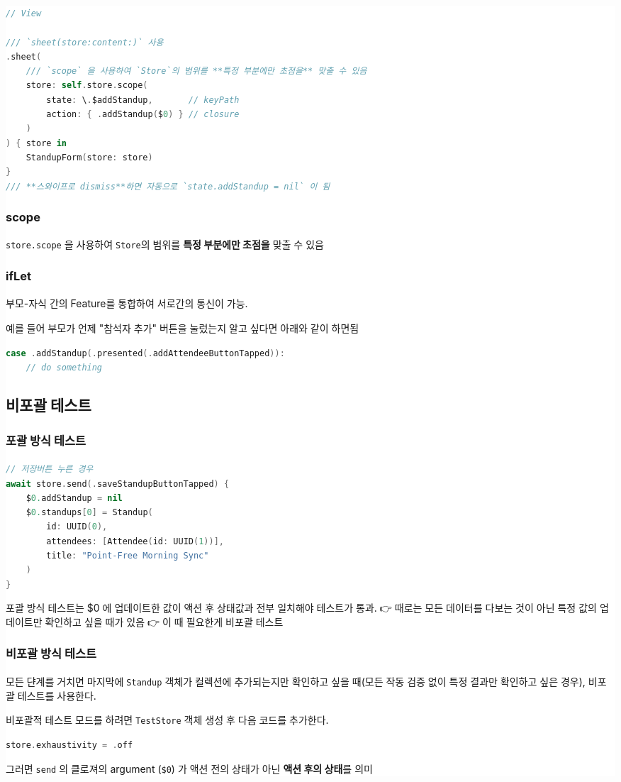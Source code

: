```swift
// View

/// `sheet(store:content:)` 사용
.sheet(
    /// `scope` 을 사용하여 `Store`의 범위를 **특정 부분에만 초점을** 맞출 수 있음
    store: self.store.scope(
        state: \.$addStandup,       // keyPath
        action: { .addStandup($0) } // closure
    )
) { store in
    StandupForm(store: store)
} 
/// **스와이프로 dismiss**하면 자동으로 `state.addStandup = nil` 이 됨
```

### scope

`store.scope` 을 사용하여 `Store`의 범위를 **특정 부분에만 초점을** 맞출 수 있음

### ifLet

부모-자식 간의 Feature를 통합하여 서로간의 통신이 가능.

예를 들어 부모가 언제 "참석자 추가" 버튼을 눌렀는지 알고 싶다면 아래와 같이 하면됨
```swift
case .addStandup(.presented(.addAttendeeButtonTapped)):
    // do something
```

## 비포괄 테스트

### 포괄 방식 테스트
```swift
// 저장버튼 누른 경우
await store.send(.saveStandupButtonTapped) {
    $0.addStandup = nil
    $0.standups[0] = Standup(
        id: UUID(0),
        attendees: [Attendee(id: UUID(1))],
        title: "Point-Free Morning Sync"
    )
}
```
포괄 방식 테스트는 $0 에 업데이트한 값이 액션 후 상태값과 전부 일치해야 테스트가 통과.
👉 때로는 모든 데이터를 다보는 것이 아닌 특정 값의 업데이트만 확인하고 싶을 때가 있음
👉 이 때 필요한게 비포괄 테스트

### 비포괄 방식 테스트
모든 댠계를 거치면 마지막에 `Standup` 객체가 컬렉션에 추가되는지만 확인하고 싶을 때(모든 작동 검증 없이 특정 결과만 확인하고 싶은 경우), 비포괄 테스트를 사용한다.

비포괄적 테스트 모드를 하려면 `TestStore` 객체 생성 후 다음 코드를 추가한다.
```swift
store.exhaustivity = .off
```
그러면 `send` 의 클로져의 argument (`$0`) 가 액션 전의 상태가 아닌 **액션 후의 상태**를 의미
